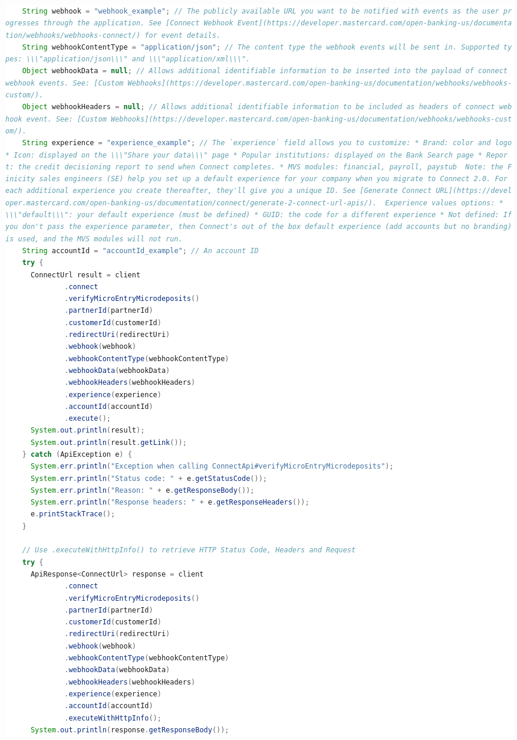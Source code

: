 ```java
    String webhook = "webhook_example"; // The publicly available URL you want to be notified with events as the user progresses through the application. See [Connect Webhook Event](https://developer.mastercard.com/open-banking-us/documentation/webhooks/webhooks-connect/) for event details.
    String webhookContentType = "application/json"; // The content type the webhook events will be sent in. Supported types: \\\"application/json\\\" and \\\"application/xml\\\".
    Object webhookData = null; // Allows additional identifiable information to be inserted into the payload of connect webhook events. See: [Custom Webhooks](https://developer.mastercard.com/open-banking-us/documentation/webhooks/webhooks-custom/).
    Object webhookHeaders = null; // Allows additional identifiable information to be included as headers of connect webhook event. See: [Custom Webhooks](https://developer.mastercard.com/open-banking-us/documentation/webhooks/webhooks-custom/).
    String experience = "experience_example"; // The `experience` field allows you to customize: * Brand: color and logo * Icon: displayed on the \\\"Share your data\\\" page * Popular institutions: displayed on the Bank Search page * Report: the credit decisioning report to send when Connect completes. * MVS modules: financial, payroll, paystub  Note: the Finicity sales engineers (SE) help you set up a default experience for your company when you migrate to Connect 2.0. For each additional experience you create thereafter, they'll give you a unique ID. See [Generate Connect URL](https://developer.mastercard.com/open-banking-us/documentation/connect/generate-2-connect-url-apis/).  Experience values options: * \\\"default\\\": your default experience (must be defined) * GUID: the code for a different experience * Not defined: If you don't pass the experience parameter, then Connect's out of the box default experience (add accounts but no branding) is used, and the MVS modules will not run.
    String accountId = "accountId_example"; // An account ID
    try {
      ConnectUrl result = client
              .connect
              .verifyMicroEntryMicrodeposits()
              .partnerId(partnerId)
              .customerId(customerId)
              .redirectUri(redirectUri)
              .webhook(webhook)
              .webhookContentType(webhookContentType)
              .webhookData(webhookData)
              .webhookHeaders(webhookHeaders)
              .experience(experience)
              .accountId(accountId)
              .execute();
      System.out.println(result);
      System.out.println(result.getLink());
    } catch (ApiException e) {
      System.err.println("Exception when calling ConnectApi#verifyMicroEntryMicrodeposits");
      System.err.println("Status code: " + e.getStatusCode());
      System.err.println("Reason: " + e.getResponseBody());
      System.err.println("Response headers: " + e.getResponseHeaders());
      e.printStackTrace();
    }

    // Use .executeWithHttpInfo() to retrieve HTTP Status Code, Headers and Request
    try {
      ApiResponse<ConnectUrl> response = client
              .connect
              .verifyMicroEntryMicrodeposits()
              .partnerId(partnerId)
              .customerId(customerId)
              .redirectUri(redirectUri)
              .webhook(webhook)
              .webhookContentType(webhookContentType)
              .webhookData(webhookData)
              .webhookHeaders(webhookHeaders)
              .experience(experience)
              .accountId(accountId)
              .executeWithHttpInfo();
      System.out.println(response.getResponseBody());
```